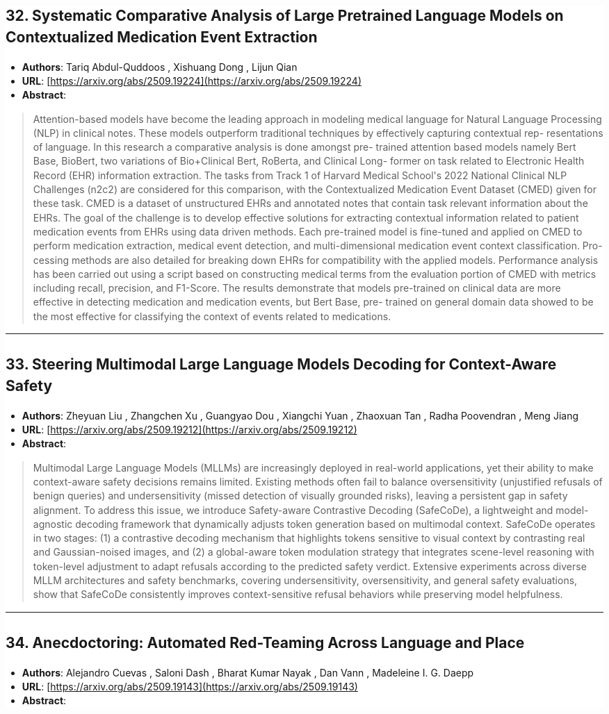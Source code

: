 
## 32. Systematic Comparative Analysis of Large Pretrained Language Models on Contextualized Medication Event Extraction
- **Authors**: Tariq Abdul-Quddoos , Xishuang Dong , Lijun Qian
- **URL**: [https://arxiv.org/abs/2509.19224](https://arxiv.org/abs/2509.19224)
- **Abstract**:
> Attention-based models have become the leading approach in modeling medical language for Natural Language Processing (NLP) in clinical notes. These models outperform traditional techniques by effectively capturing contextual rep- resentations of language. In this research a comparative analysis is done amongst pre- trained attention based models namely Bert Base, BioBert, two variations of Bio+Clinical Bert, RoBerta, and Clinical Long- former on task related to Electronic Health Record (EHR) information extraction. The tasks from Track 1 of Harvard Medical School's 2022 National Clinical NLP Challenges (n2c2) are considered for this comparison, with the Contextualized Medication Event Dataset (CMED) given for these task. CMED is a dataset of unstructured EHRs and annotated notes that contain task relevant information about the EHRs. The goal of the challenge is to develop effective solutions for extracting contextual information related to patient medication events from EHRs using data driven methods. Each pre-trained model is fine-tuned and applied on CMED to perform medication extraction, medical event detection, and multi-dimensional medication event context classification. Pro- cessing methods are also detailed for breaking down EHRs for compatibility with the applied models. Performance analysis has been carried out using a script based on constructing medical terms from the evaluation portion of CMED with metrics including recall, precision, and F1-Score. The results demonstrate that models pre-trained on clinical data are more effective in detecting medication and medication events, but Bert Base, pre- trained on general domain data showed to be the most effective for classifying the context of events related to medications.

---

## 33. Steering Multimodal Large Language Models Decoding for Context-Aware Safety
- **Authors**: Zheyuan Liu , Zhangchen Xu , Guangyao Dou , Xiangchi Yuan , Zhaoxuan Tan , Radha Poovendran , Meng Jiang
- **URL**: [https://arxiv.org/abs/2509.19212](https://arxiv.org/abs/2509.19212)
- **Abstract**:
> Multimodal Large Language Models (MLLMs) are increasingly deployed in real-world applications, yet their ability to make context-aware safety decisions remains limited. Existing methods often fail to balance oversensitivity (unjustified refusals of benign queries) and undersensitivity (missed detection of visually grounded risks), leaving a persistent gap in safety alignment. To address this issue, we introduce Safety-aware Contrastive Decoding (SafeCoDe), a lightweight and model-agnostic decoding framework that dynamically adjusts token generation based on multimodal context. SafeCoDe operates in two stages: (1) a contrastive decoding mechanism that highlights tokens sensitive to visual context by contrasting real and Gaussian-noised images, and (2) a global-aware token modulation strategy that integrates scene-level reasoning with token-level adjustment to adapt refusals according to the predicted safety verdict. Extensive experiments across diverse MLLM architectures and safety benchmarks, covering undersensitivity, oversensitivity, and general safety evaluations, show that SafeCoDe consistently improves context-sensitive refusal behaviors while preserving model helpfulness.

---

## 34. Anecdoctoring: Automated Red-Teaming Across Language and Place
- **Authors**: Alejandro Cuevas , Saloni Dash , Bharat Kumar Nayak , Dan Vann , Madeleine I. G. Daepp
- **URL**: [https://arxiv.org/abs/2509.19143](https://arxiv.org/abs/2509.19143)
- **Abstract**: